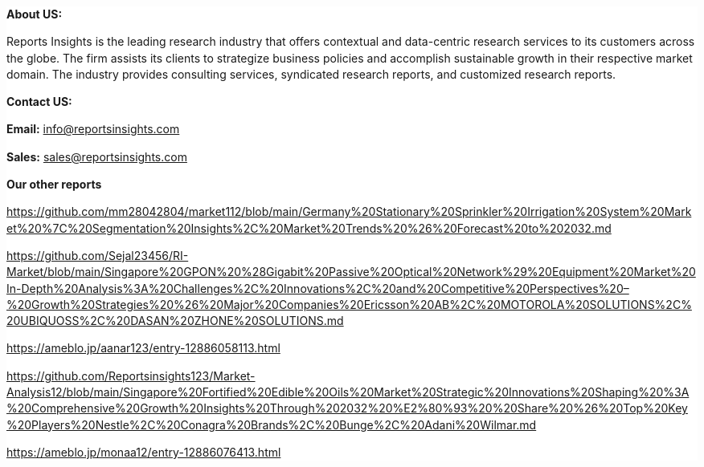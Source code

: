 <strong><strong>About US</strong>:</strong>

Reports Insights is the leading research industry that offers contextual and data-centric research services to its customers across the globe. The firm assists its clients to strategize business policies and accomplish sustainable growth in their respective market domain. The industry provides consulting services, syndicated research reports, and customized research reports.

<strong>Contact US:</strong>

<p class=><b>Email:</b> <a href=mailto:info@reportsinsights.com>info@reportsinsights.com</a></p>
<p class=><b>Sales:</b> <a href=mailto:sales@reportsinsights.com>sales@reportsinsights.com</a></p>

<strong>Our other reports</strong>

<a href=https://github.com/Sejal23456/RI-Market/blob/main/Singapore%20GPON%20%28Gigabit%20Passive%20Optical%20Network%29%20Equipment%20Market%20In-Depth%20Analysis%3A%20Challenges%2C%20Innovations%2C%20and%20Competitive%20Perspectives%20–%20Growth%20Strategies%20%26%20Major%20Companies%20Ericsson%20AB%2C%20MOTOROLA%20SOLUTIONS%2C%20UBIQUOSS%2C%20DASAN%20ZHONE%20SOLUTIONS.md>https://github.com/mm28042804/market112/blob/main/Germany%20Stationary%20Sprinkler%20Irrigation%20System%20Market%20%7C%20Segmentation%20Insights%2C%20Market%20Trends%20%26%20Forecast%20to%202032.md</a>

<a href=https://ameblo.jp/aanar123/entry-12886058113.html>https://github.com/Sejal23456/RI-Market/blob/main/Singapore%20GPON%20%28Gigabit%20Passive%20Optical%20Network%29%20Equipment%20Market%20In-Depth%20Analysis%3A%20Challenges%2C%20Innovations%2C%20and%20Competitive%20Perspectives%20–%20Growth%20Strategies%20%26%20Major%20Companies%20Ericsson%20AB%2C%20MOTOROLA%20SOLUTIONS%2C%20UBIQUOSS%2C%20DASAN%20ZHONE%20SOLUTIONS.md</a>

<a href=https://github.com/Reportsinsights123/Market-Analysis12/blob/main/Singapore%20Fortified%20Edible%20Oils%20Market%20Strategic%20Innovations%20Shaping%20%3A%20Comprehensive%20Growth%20Insights%20Through%202032%20%E2%80%93%20%20Share%20%26%20Top%20Key%20Players%20Nestle%2C%20Conagra%20Brands%2C%20Bunge%2C%20Adani%20Wilmar.md>https://ameblo.jp/aanar123/entry-12886058113.html</a>

<a href=https://ameblo.jp/monaa12/entry-12886076413.html>https://github.com/Reportsinsights123/Market-Analysis12/blob/main/Singapore%20Fortified%20Edible%20Oils%20Market%20Strategic%20Innovations%20Shaping%20%3A%20Comprehensive%20Growth%20Insights%20Through%202032%20%E2%80%93%20%20Share%20%26%20Top%20Key%20Players%20Nestle%2C%20Conagra%20Brands%2C%20Bunge%2C%20Adani%20Wilmar.md</a>

<a href=https://github.com/mmm28052805/marekrt31/blob/main/%5BUSA%5D-Railway-Wiring-Harness-Market-2025.md>https://ameblo.jp/monaa12/entry-12886076413.html</a>
